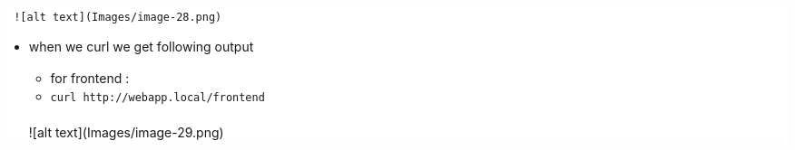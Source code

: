      ![alt text](Images/image-28.png)
 
   + when we curl we get following output
     + for frontend :
      + `curl http://webapp.local/frontend`

      <br>
      ![alt text](Images/image-29.png)
